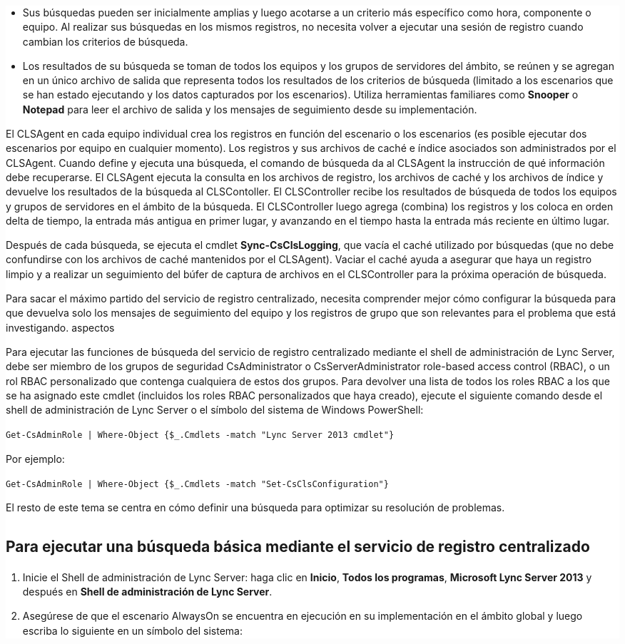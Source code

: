   - Sus búsquedas pueden ser inicialmente amplias y luego acotarse a un criterio más específico como hora, componente o equipo. Al realizar sus búsquedas en los mismos registros, no necesita volver a ejecutar una sesión de registro cuando cambian los criterios de búsqueda.

  - Los resultados de su búsqueda se toman de todos los equipos y los grupos de servidores del ámbito, se reúnen y se agregan en un único archivo de salida que representa todos los resultados de los criterios de búsqueda (limitado a los escenarios que se han estado ejecutando y los datos capturados por los escenarios). Utiliza herramientas familiares como **Snooper** o **Notepad** para leer el archivo de salida y los mensajes de seguimiento desde su implementación.

El CLSAgent en cada equipo individual crea los registros en función del escenario o los escenarios (es posible ejecutar dos escenarios por equipo en cualquier momento). Los registros y sus archivos de caché e índice asociados son administrados por el CLSAgent. Cuando define y ejecuta una búsqueda, el comando de búsqueda da al CLSAgent la instrucción de qué información debe recuperarse. El CLSAgent ejecuta la consulta en los archivos de registro, los archivos de caché y los archivos de índice y devuelve los resultados de la búsqueda al CLSContoller. El CLSController recibe los resultados de búsqueda de todos los equipos y grupos de servidores en el ámbito de la búsqueda. El CLSController luego agrega (combina) los registros y los coloca en orden delta de tiempo, la entrada más antigua en primer lugar, y avanzando en el tiempo hasta la entrada más reciente en último lugar.

Después de cada búsqueda, se ejecuta el cmdlet **Sync-CsClsLogging**, que vacía el caché utilizado por búsquedas (que no debe confundirse con los archivos de caché mantenidos por el CLSAgent). Vaciar el caché ayuda a asegurar que haya un registro limpio y a realizar un seguimiento del búfer de captura de archivos en el CLSController para la próxima operación de búsqueda.

Para sacar el máximo partido del servicio de registro centralizado, necesita comprender mejor cómo configurar la búsqueda para que devuelva solo los mensajes de seguimiento del equipo y los registros de grupo que son relevantes para el problema que está investigando. aspectos

Para ejecutar las funciones de búsqueda del servicio de registro centralizado mediante el shell de administración de Lync Server, debe ser miembro de los grupos de seguridad CsAdministrator o CsServerAdministrator role-based access control (RBAC), o un rol RBAC personalizado que contenga cualquiera de estos dos grupos. Para devolver una lista de todos los roles RBAC a los que se ha asignado este cmdlet (incluidos los roles RBAC personalizados que haya creado), ejecute el siguiente comando desde el shell de administración de Lync Server o el símbolo del sistema de Windows PowerShell:

    Get-CsAdminRole | Where-Object {$_.Cmdlets -match "Lync Server 2013 cmdlet"}

Por ejemplo:

    Get-CsAdminRole | Where-Object {$_.Cmdlets -match "Set-CsClsConfiguration"}

El resto de este tema se centra en cómo definir una búsqueda para optimizar su resolución de problemas.

<div>

## <a name="to-run-a-basic-search-by-using-the-centralized-logging-service"></a>Para ejecutar una búsqueda básica mediante el servicio de registro centralizado

1.  Inicie el Shell de administración de Lync Server: haga clic en **Inicio**, **Todos los programas**, **Microsoft Lync Server 2013** y después en **Shell de administración de Lync Server**.

2.  Asegúrese de que el escenario AlwaysOn se encuentra en ejecución en su implementación en el ámbito global y luego escriba lo siguiente en un símbolo del sistema:
    